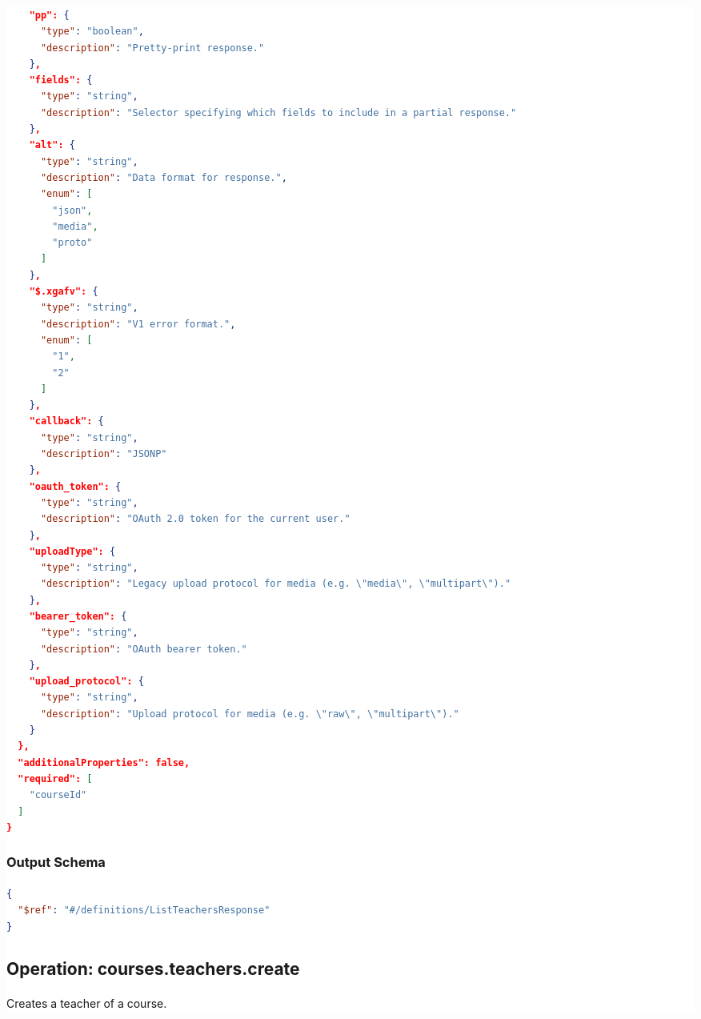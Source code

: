 ```json
    "pp": {
      "type": "boolean",
      "description": "Pretty-print response."
    },
    "fields": {
      "type": "string",
      "description": "Selector specifying which fields to include in a partial response."
    },
    "alt": {
      "type": "string",
      "description": "Data format for response.",
      "enum": [
        "json",
        "media",
        "proto"
      ]
    },
    "$.xgafv": {
      "type": "string",
      "description": "V1 error format.",
      "enum": [
        "1",
        "2"
      ]
    },
    "callback": {
      "type": "string",
      "description": "JSONP"
    },
    "oauth_token": {
      "type": "string",
      "description": "OAuth 2.0 token for the current user."
    },
    "uploadType": {
      "type": "string",
      "description": "Legacy upload protocol for media (e.g. \"media\", \"multipart\")."
    },
    "bearer_token": {
      "type": "string",
      "description": "OAuth bearer token."
    },
    "upload_protocol": {
      "type": "string",
      "description": "Upload protocol for media (e.g. \"raw\", \"multipart\")."
    }
  },
  "additionalProperties": false,
  "required": [
    "courseId"
  ]
}
```
### Output Schema
```json
{
  "$ref": "#/definitions/ListTeachersResponse"
}
```
## Operation: courses.teachers.create
Creates a teacher of a course.
